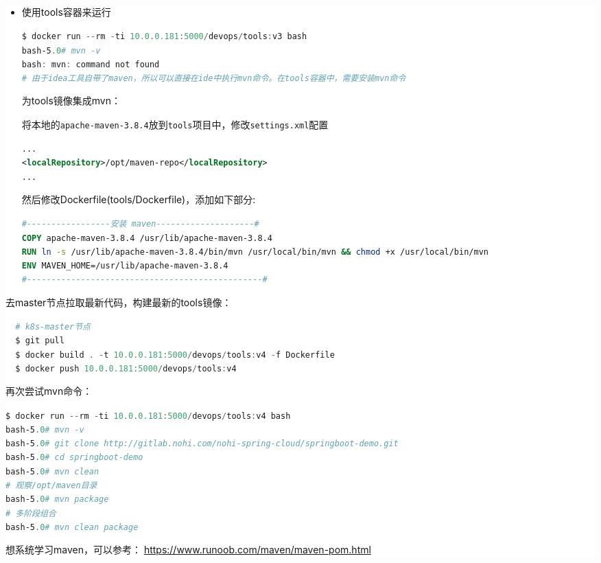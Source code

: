 - 使用tools容器来运行

  ```powershell
  $ docker run --rm -ti 10.0.0.181:5000/devops/tools:v3 bash
  bash-5.0# mvn -v
  bash: mvn: command not found
  # 由于idea工具自带了maven，所以可以直接在ide中执行mvn命令。在tools容器中，需要安装mvn命令
  ```

  为tools镜像集成mvn：

  将本地的`apache-maven-3.8.4`放到`tools`项目中，修改`settings.xml`配置

  ```xml
  ...
  <localRepository>/opt/maven-repo</localRepository>
  ...
  ```
  
  
  
  然后修改Dockerfile(tools/Dockerfile)，添加如下部分:
  
  ```dockerfile
  #-----------------安装 maven--------------------#
  COPY apache-maven-3.8.4 /usr/lib/apache-maven-3.8.4
  RUN ln -s /usr/lib/apache-maven-3.8.4/bin/mvn /usr/local/bin/mvn && chmod +x /usr/local/bin/mvn
  ENV MAVEN_HOME=/usr/lib/apache-maven-3.8.4
  #------------------------------------------------#
  ```



去master节点拉取最新代码，构建最新的tools镜像：

```powershell
  # k8s-master节点
  $ git pull
  $ docker build . -t 10.0.0.181:5000/devops/tools:v4 -f Dockerfile
  $ docker push 10.0.0.181:5000/devops/tools:v4
```

  再次尝试mvn命令：

  ```powershell
$ docker run --rm -ti 10.0.0.181:5000/devops/tools:v4 bash
  bash-5.0# mvn -v
  bash-5.0# git clone http://gitlab.nohi.com/nohi-spring-cloud/springboot-demo.git
  bash-5.0# cd springboot-demo
  bash-5.0# mvn clean
  # 观察/opt/maven目录
  bash-5.0# mvn package
  # 多阶段组合
  bash-5.0# mvn clean package
  ```

  

想系统学习maven，可以参考： https://www.runoob.com/maven/maven-pom.html 


